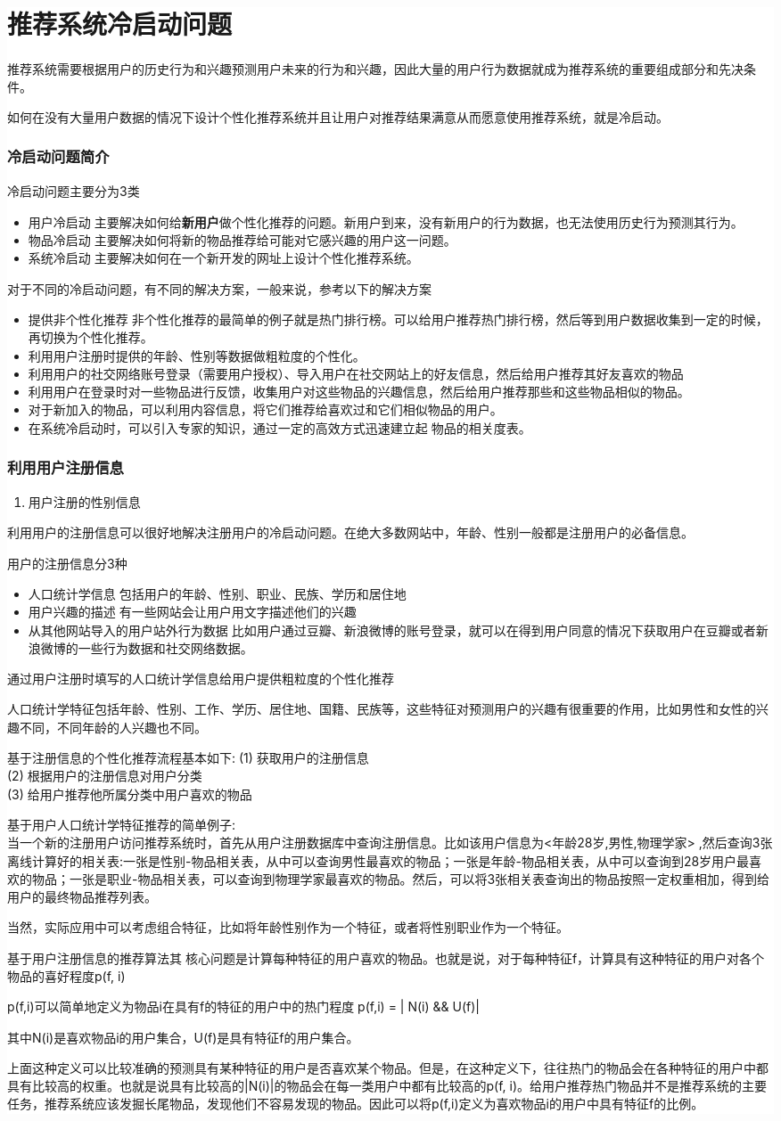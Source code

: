 # 推荐系统冷启动问题

推荐系统需要根据用户的历史行为和兴趣预测用户未来的行为和兴趣，因此大量的用户行为数据就成为推荐系统的重要组成部分和先决条件。  

如何在没有大量用户数据的情况下设计个性化推荐系统并且让用户对推荐结果满意从而愿意使用推荐系统，就是冷启动。

### 冷启动问题简介

冷启动问题主要分为3类  
* 用户冷启动  主要解决如何给**新用户**做个性化推荐的问题。新用户到来，没有新用户的行为数据，也无法使用历史行为预测其行为。  
* 物品冷启动  主要解决如何将新的物品推荐给可能对它感兴趣的用户这一问题。  
* 系统冷启动  主要解决如何在一个新开发的网址上设计个性化推荐系统。  

对于不同的冷启动问题，有不同的解决方案，一般来说，参考以下的解决方案   
* 提供非个性化推荐 非个性化推荐的最简单的例子就是热门排行榜。可以给用户推荐热门排行榜，然后等到用户数据收集到一定的时候，再切换为个性化推荐。  
* 利用用户注册时提供的年龄、性别等数据做粗粒度的个性化。  
* 利用用户的社交网络账号登录（需要用户授权）、导入用户在社交网站上的好友信息，然后给用户推荐其好友喜欢的物品  
* 利用用户在登录时对一些物品进行反馈，收集用户对这些物品的兴趣信息，然后给用户推荐那些和这些物品相似的物品。  
* 对于新加入的物品，可以利用内容信息，将它们推荐给喜欢过和它们相似物品的用户。  
* 在系统冷启动时，可以引入专家的知识，通过一定的高效方式迅速建立起 物品的相关度表。  

### 利用用户注册信息  

1. 用户注册的性别信息

利用用户的注册信息可以很好地解决注册用户的冷启动问题。在绝大多数网站中，年龄、性别一般都是注册用户的必备信息。  

用户的注册信息分3种   
* 人口统计学信息  包括用户的年龄、性别、职业、民族、学历和居住地  
* 用户兴趣的描述  有一些网站会让用户用文字描述他们的兴趣  
* 从其他网站导入的用户站外行为数据  比如用户通过豆瓣、新浪微博的账号登录，就可以在得到用户同意的情况下获取用户在豆瓣或者新浪微博的一些行为数据和社交网络数据。  


通过用户注册时填写的人口统计学信息给用户提供粗粒度的个性化推荐  

人口统计学特征包括年龄、性别、工作、学历、居住地、国籍、民族等，这些特征对预测用户的兴趣有很重要的作用，比如男性和女性的兴趣不同，不同年龄的人兴趣也不同。  

基于注册信息的个性化推荐流程基本如下:
(1) 获取用户的注册信息  
(2) 根据用户的注册信息对用户分类  
(3) 给用户推荐他所属分类中用户喜欢的物品  

基于用户人口统计学特征推荐的简单例子:  
当一个新的注册用户访问推荐系统时，首先从用户注册数据库中查询注册信息。比如该用户信息为<年龄28岁,男性,物理学家> ,然后查询3张离线计算好的相关表:一张是性别-物品相关表，从中可以查询男性最喜欢的物品；一张是年龄-物品相关表，从中可以查询到28岁用户最喜欢的物品；一张是职业-物品相关表，可以查询到物理学家最喜欢的物品。然后，可以将3张相关表查询出的物品按照一定权重相加，得到给用户的最终物品推荐列表。   

当然，实际应用中可以考虑组合特征，比如将年龄性别作为一个特征，或者将性别职业作为一个特征。  

基于用户注册信息的推荐算法其 核心问题是计算每种特征的用户喜欢的物品。也就是说，对于每种特征f，计算具有这种特征的用户对各个物品的喜好程度p(f, i) 

p(f,i)可以简单地定义为物品i在具有f的特征的用户中的热门程度 p(f,i) = | N(i) && U(f)|

其中N(i)是喜欢物品i的用户集合，U(f)是具有特征f的用户集合。

上面这种定义可以比较准确的预测具有某种特征的用户是否喜欢某个物品。但是，在这种定义下，往往热门的物品会在各种特征的用户中都具有比较高的权重。也就是说具有比较高的|N(i)|的物品会在每一类用户中都有比较高的p(f, i)。给用户推荐热门物品并不是推荐系统的主要任务，推荐系统应该发掘长尾物品，发现他们不容易发现的物品。因此可以将p(f,i)定义为喜欢物品i的用户中具有特征f的比例。
